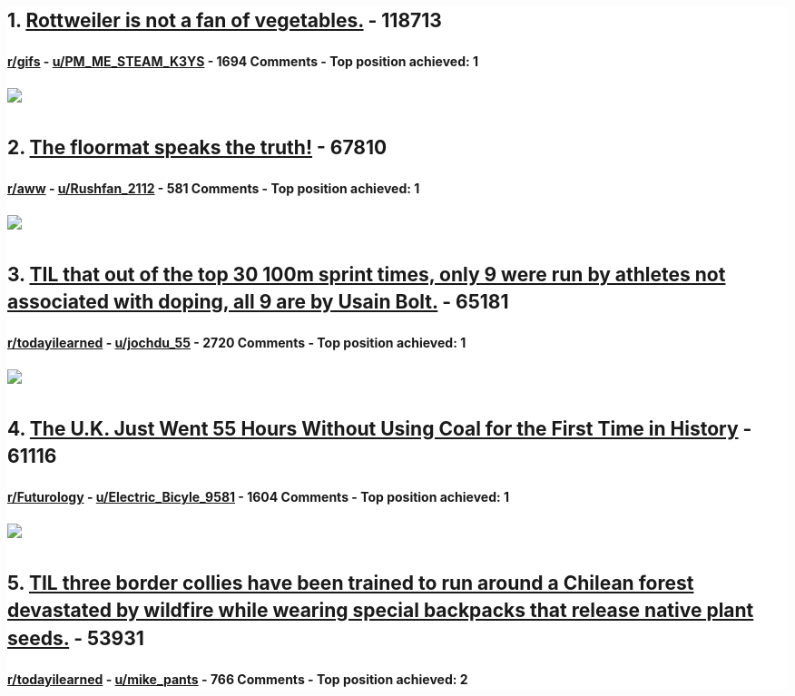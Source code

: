 ## 1. [Rottweiler is not a fan of vegetables.](http://reddit.com/r/gifs/comments/8dfevo/rottweiler_is_not_a_fan_of_vegetables/) - 118713
#### [r/gifs](http://reddit.com/r/gifs) - [u/PM_ME_STEAM_K3YS](http://reddit.com/u/PM_ME_STEAM_K3YS) - 1694 Comments - Top position achieved: 1

<a href="https://gfycat.com/MemorableMenacingArthropods"><img src="https://b.thumbs.redditmedia.com/EurB1OmUZqLvoEJ1FpBjsNFtAjMfKgf6JAQwdmvU4TI.jpg"></img></a>

## 2. [The floormat speaks the truth!](http://reddit.com/r/aww/comments/8dfj1b/the_floormat_speaks_the_truth/) - 67810
#### [r/aww](http://reddit.com/r/aww) - [u/Rushfan_2112](http://reddit.com/u/Rushfan_2112) - 581 Comments - Top position achieved: 1

<a href="https://i.redd.it/do87xc77wvs01.jpg"><img src="https://b.thumbs.redditmedia.com/OGQfbeGMADCrK7oZ4SZIsPWbv6QR68AD9O60dVjC9jo.jpg"></img></a>

## 3. [TIL that out of the top 30 100m sprint times, only 9 were run by athletes not associated with doping, all 9 are by Usain Bolt.](http://reddit.com/r/todayilearned/comments/8dbvjg/til_that_out_of_the_top_30_100m_sprint_times_only/) - 65181
#### [r/todayilearned](http://reddit.com/r/todayilearned) - [u/jochdu_55](http://reddit.com/u/jochdu_55) - 2720 Comments - Top position achieved: 1

<a href="https://www.independent.co.uk/sport/olympics/rio-2016-usain-bolt-olympic-games-fastest-100m-times-ever-justin-gatlin-jamaica-rio-olympics-a7194536.html"><img src="https://a.thumbs.redditmedia.com/aPwIT9VlkTEdJFUNKT-3yJExSpWvNcRUye8MqyI-P64.jpg"></img></a>

## 4. [The U.K. Just Went 55 Hours Without Using Coal for the First Time in History](http://reddit.com/r/Futurology/comments/8dha8k/the_uk_just_went_55_hours_without_using_coal_for/) - 61116
#### [r/Futurology](http://reddit.com/r/Futurology) - [u/Electric_Bicyle_9581](http://reddit.com/u/Electric_Bicyle_9581) - 1604 Comments - Top position achieved: 1

<a href="https://www.bloomberg.com/news/articles/2018-04-19/u-k-goes-a-record-55-hours-without-coal-as-clean-power-expands"><img src="https://a.thumbs.redditmedia.com/yJ1vhFt5nUf6haUtSLy2JdfFrz0Me98Sv0k7cYEOPW8.jpg"></img></a>

## 5. [TIL three border collies have been trained to run around a Chilean forest devastated by wildfire while wearing special backpacks that release native plant seeds.](http://reddit.com/r/todayilearned/comments/8df49b/til_three_border_collies_have_been_trained_to_run/) - 53931
#### [r/todayilearned](http://reddit.com/r/todayilearned) - [u/mike_pants](http://reddit.com/u/mike_pants) - 766 Comments - Top position achieved: 2
